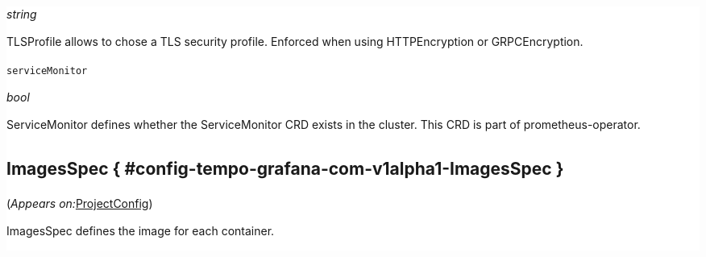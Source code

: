 <em>

string

</em>

</td>

<td>

<p>TLSProfile allows to chose a TLS security profile. Enforced
when using HTTPEncryption or GRPCEncryption.</p>

</td>
</tr>

<tr>

<td>

<code>serviceMonitor</code><br/>

<em>

bool

</em>

</td>

<td>

<p>ServiceMonitor defines whether the ServiceMonitor CRD exists in the cluster.
This CRD is part of prometheus-operator.</p>

</td>
</tr>

</tbody>
</table>


## ImagesSpec { #config-tempo-grafana-com-v1alpha1-ImagesSpec }

<p>

(<em>Appears on:</em><a href="#config-tempo-grafana-com-v1alpha1-ProjectConfig">ProjectConfig</a>)

</p>

<div>

<p>ImagesSpec defines the image for each container.</p>

</div>

<table>

<thead>

<tr>
